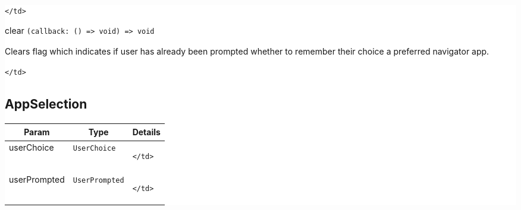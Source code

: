       
    </td>
  </tr>
  
  <tr>
    <td>
      clear
    </td>
    <td>
      <code>(callback: () =&gt; void) =&gt; void</code>
    </td>
    <td>
      <p>Clears flag which indicates if user has already been prompted whether to remember their choice a preferred navigator app.</p>

      
    </td>
  </tr>
  
  </tbody>
</table>


<h2><a class="anchor" name="AppSelection" href="#AppSelection"></a>AppSelection</h2>

<table class="table param-table" style="margin:0;">
  <thead>
  <tr>
    <th>Param</th>
    <th>Type</th>
    <th>Details</th>
  </tr>
  </thead>
  <tbody>
  
  <tr>
    <td>
      userChoice
    </td>
    <td>
      <code>UserChoice</code>
    </td>
    <td>
      
      
    </td>
  </tr>
  
  <tr>
    <td>
      userPrompted
    </td>
    <td>
      <code>UserPrompted</code>
    </td>
    <td>
      
      
    </td>
  </tr>
  
  </tbody>
</table>





